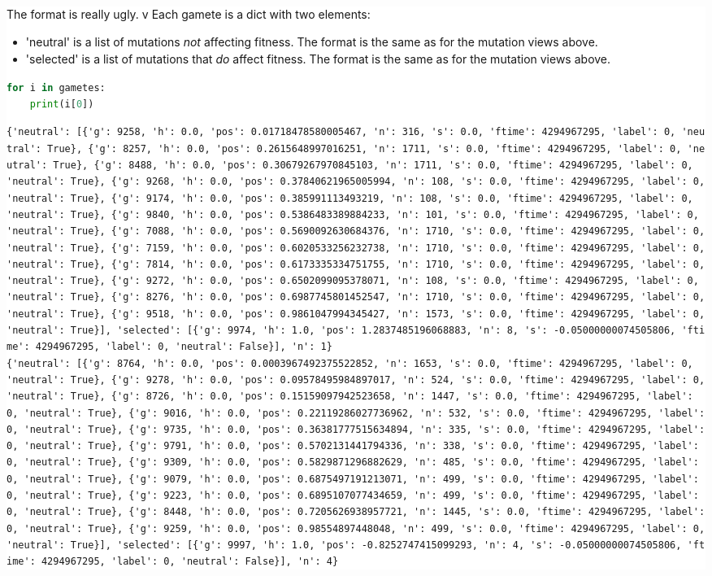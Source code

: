 The format is really ugly. v Each gamete is a dict with two elements:

* 'neutral' is a list of mutations _not_ affecting fitness.  The format is the same as for the mutation views above.
* 'selected' is a list of mutations that _do_ affect fitness. The format is the same as for the mutation views above.


```python
for i in gametes:
    print(i[0])
```

    {'neutral': [{'g': 9258, 'h': 0.0, 'pos': 0.01718478580005467, 'n': 316, 's': 0.0, 'ftime': 4294967295, 'label': 0, 'neutral': True}, {'g': 8257, 'h': 0.0, 'pos': 0.2615648997016251, 'n': 1711, 's': 0.0, 'ftime': 4294967295, 'label': 0, 'neutral': True}, {'g': 8488, 'h': 0.0, 'pos': 0.30679267970845103, 'n': 1711, 's': 0.0, 'ftime': 4294967295, 'label': 0, 'neutral': True}, {'g': 9268, 'h': 0.0, 'pos': 0.37840621965005994, 'n': 108, 's': 0.0, 'ftime': 4294967295, 'label': 0, 'neutral': True}, {'g': 9174, 'h': 0.0, 'pos': 0.385991113493219, 'n': 108, 's': 0.0, 'ftime': 4294967295, 'label': 0, 'neutral': True}, {'g': 9840, 'h': 0.0, 'pos': 0.5386483389884233, 'n': 101, 's': 0.0, 'ftime': 4294967295, 'label': 0, 'neutral': True}, {'g': 7088, 'h': 0.0, 'pos': 0.5690092630684376, 'n': 1710, 's': 0.0, 'ftime': 4294967295, 'label': 0, 'neutral': True}, {'g': 7159, 'h': 0.0, 'pos': 0.6020533256232738, 'n': 1710, 's': 0.0, 'ftime': 4294967295, 'label': 0, 'neutral': True}, {'g': 7814, 'h': 0.0, 'pos': 0.6173335334751755, 'n': 1710, 's': 0.0, 'ftime': 4294967295, 'label': 0, 'neutral': True}, {'g': 9272, 'h': 0.0, 'pos': 0.6502099095378071, 'n': 108, 's': 0.0, 'ftime': 4294967295, 'label': 0, 'neutral': True}, {'g': 8276, 'h': 0.0, 'pos': 0.6987745801452547, 'n': 1710, 's': 0.0, 'ftime': 4294967295, 'label': 0, 'neutral': True}, {'g': 9518, 'h': 0.0, 'pos': 0.9861047994345427, 'n': 1573, 's': 0.0, 'ftime': 4294967295, 'label': 0, 'neutral': True}], 'selected': [{'g': 9974, 'h': 1.0, 'pos': 1.2837485196068883, 'n': 8, 's': -0.05000000074505806, 'ftime': 4294967295, 'label': 0, 'neutral': False}], 'n': 1}
    {'neutral': [{'g': 8764, 'h': 0.0, 'pos': 0.0003967492375522852, 'n': 1653, 's': 0.0, 'ftime': 4294967295, 'label': 0, 'neutral': True}, {'g': 9278, 'h': 0.0, 'pos': 0.09578495984897017, 'n': 524, 's': 0.0, 'ftime': 4294967295, 'label': 0, 'neutral': True}, {'g': 8726, 'h': 0.0, 'pos': 0.15159097942523658, 'n': 1447, 's': 0.0, 'ftime': 4294967295, 'label': 0, 'neutral': True}, {'g': 9016, 'h': 0.0, 'pos': 0.22119286027736962, 'n': 532, 's': 0.0, 'ftime': 4294967295, 'label': 0, 'neutral': True}, {'g': 9735, 'h': 0.0, 'pos': 0.36381777515634894, 'n': 335, 's': 0.0, 'ftime': 4294967295, 'label': 0, 'neutral': True}, {'g': 9791, 'h': 0.0, 'pos': 0.5702131441794336, 'n': 338, 's': 0.0, 'ftime': 4294967295, 'label': 0, 'neutral': True}, {'g': 9309, 'h': 0.0, 'pos': 0.5829871296882629, 'n': 485, 's': 0.0, 'ftime': 4294967295, 'label': 0, 'neutral': True}, {'g': 9079, 'h': 0.0, 'pos': 0.6875497191213071, 'n': 499, 's': 0.0, 'ftime': 4294967295, 'label': 0, 'neutral': True}, {'g': 9223, 'h': 0.0, 'pos': 0.6895107077434659, 'n': 499, 's': 0.0, 'ftime': 4294967295, 'label': 0, 'neutral': True}, {'g': 8448, 'h': 0.0, 'pos': 0.7205626938957721, 'n': 1445, 's': 0.0, 'ftime': 4294967295, 'label': 0, 'neutral': True}, {'g': 9259, 'h': 0.0, 'pos': 0.98554897448048, 'n': 499, 's': 0.0, 'ftime': 4294967295, 'label': 0, 'neutral': True}], 'selected': [{'g': 9997, 'h': 1.0, 'pos': -0.8252747415099293, 'n': 4, 's': -0.05000000074505806, 'ftime': 4294967295, 'label': 0, 'neutral': False}], 'n': 4}